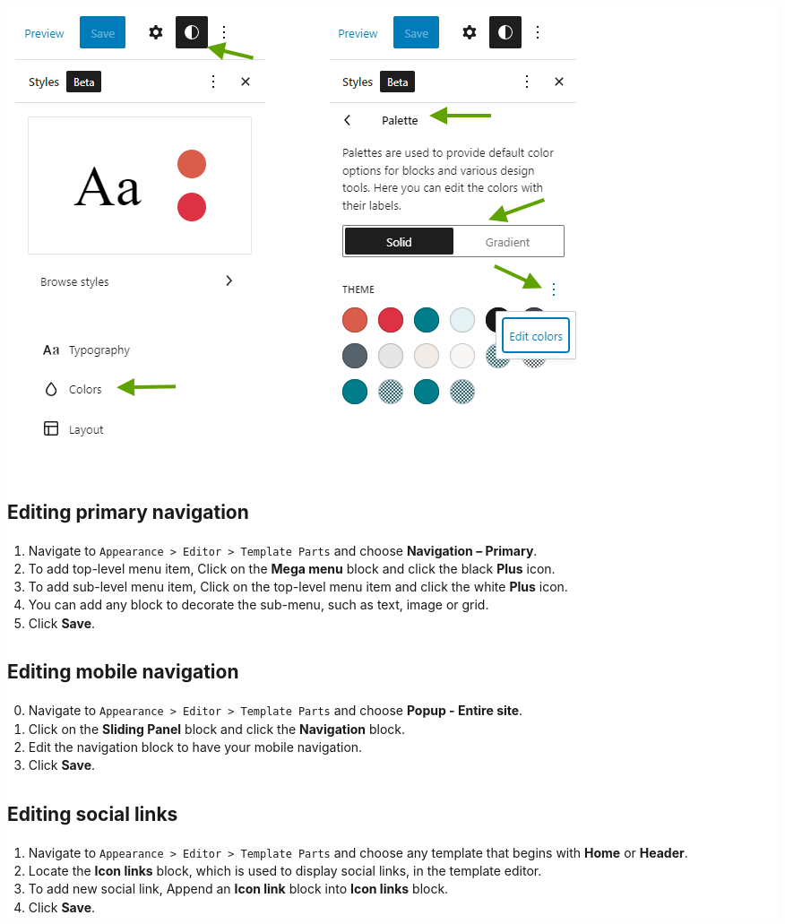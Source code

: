 ![](website-configuration/edit-colors.png)

## Editing primary navigation

1. Navigate to `Appearance > Editor > Template Parts` and choose **Navigation – Primary**.
2. To add top-level menu item, Click on the **Mega menu** block and click the black **Plus** icon.
3. To add sub-level menu item, Click on the top-level menu item and click the white **Plus** icon.
4. You can add any block to decorate the sub-menu, such as text, image or grid.
5. Click **Save**.

## Editing mobile navigation

0. Navigate to `Appearance > Editor > Template Parts` and choose **Popup - Entire site**.
0. Click on the **Sliding Panel** block and click the **Navigation** block.
0. Edit the navigation block to have your mobile navigation.
0. Click **Save**.

## Editing social links

1. Navigate to `Appearance > Editor > Template Parts` and choose any template that begins with **Home** or **Header**.
2. Locate the **Icon links** block, which is used to display social links, in the template editor.
3. To add new social link, Append an **Icon link** block into **Icon links** block.
4. Click **Save**.
